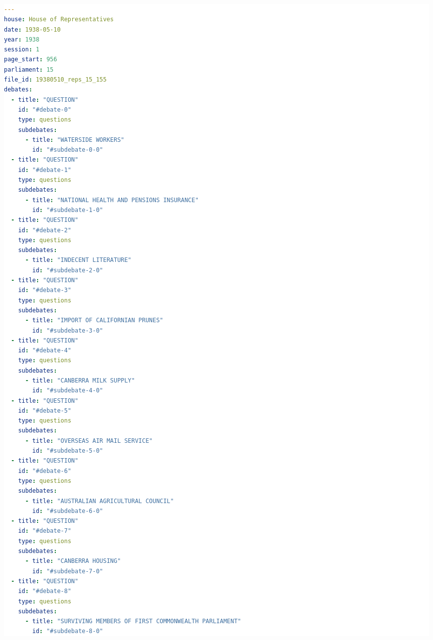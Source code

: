 ```yaml
---
house: House of Representatives
date: 1938-05-10
year: 1938
session: 1
page_start: 956
parliament: 15
file_id: 19380510_reps_15_155
debates:
  - title: "QUESTION"
    id: "#debate-0"
    type: questions
    subdebates:
      - title: "WATERSIDE WORKERS"
        id: "#subdebate-0-0"
  - title: "QUESTION"
    id: "#debate-1"
    type: questions
    subdebates:
      - title: "NATIONAL HEALTH AND PENSIONS INSURANCE"
        id: "#subdebate-1-0"
  - title: "QUESTION"
    id: "#debate-2"
    type: questions
    subdebates:
      - title: "INDECENT LITERATURE"
        id: "#subdebate-2-0"
  - title: "QUESTION"
    id: "#debate-3"
    type: questions
    subdebates:
      - title: "IMPORT OF CALIFORNIAN PRUNES"
        id: "#subdebate-3-0"
  - title: "QUESTION"
    id: "#debate-4"
    type: questions
    subdebates:
      - title: "CANBERRA MILK SUPPLY"
        id: "#subdebate-4-0"
  - title: "QUESTION"
    id: "#debate-5"
    type: questions
    subdebates:
      - title: "OVERSEAS AIR MAIL SERVICE"
        id: "#subdebate-5-0"
  - title: "QUESTION"
    id: "#debate-6"
    type: questions
    subdebates:
      - title: "AUSTRALIAN AGRICULTURAL COUNCIL"
        id: "#subdebate-6-0"
  - title: "QUESTION"
    id: "#debate-7"
    type: questions
    subdebates:
      - title: "CANBERRA HOUSING"
        id: "#subdebate-7-0"
  - title: "QUESTION"
    id: "#debate-8"
    type: questions
    subdebates:
      - title: "SURVIVING MEMBERS OF FIRST COMMONWEALTH PARLIAMENT"
        id: "#subdebate-8-0"
```